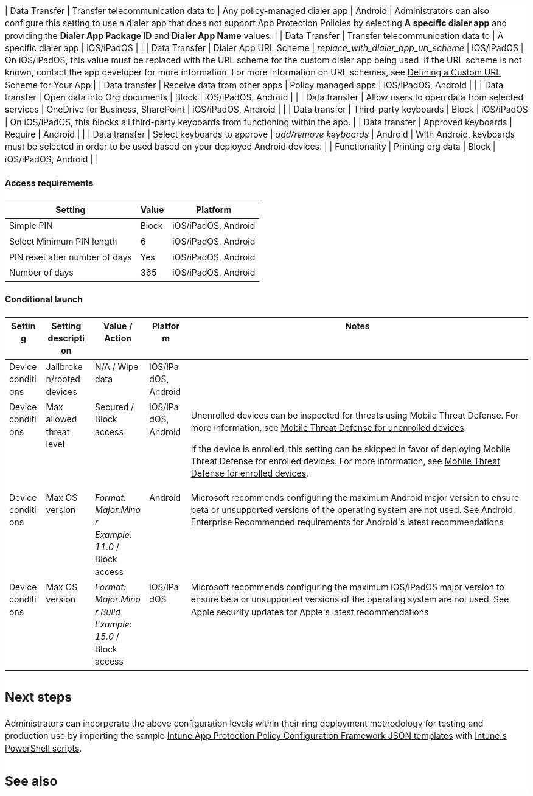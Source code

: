 | Data Transfer |       Transfer telecommunication data to  |          Any policy-managed dialer app |          Android  | Administrators can also configure this setting to use a dialer app that does not support App Protection Policies by selecting **A specific dialer app** and providing the **Dialer App Package ID** and **Dialer App Name** values.   |
| Data Transfer |       Transfer telecommunication data to  |          A specific dialer app |          iOS/iPadOS  |  |
| Data Transfer |       Dialer App URL Scheme  |          *replace_with_dialer_app_url_scheme* |          iOS/iPadOS  | On iOS/iPadOS, this value must be replaced with the URL scheme for the custom dialer app being used. If the URL scheme is not known, contact the app developer for more information. For more information on URL schemes, see [Defining a Custom URL Scheme for Your App](https://developer.apple.com/documentation/uikit/inter-process_communication/allowing_apps_and_websites_to_link_to_your_content/defining_a_custom_url_scheme_for_your_app).|
| Data transfer |       Receive   data from other apps  |          Policy   managed apps  |          iOS/iPadOS, Android         |  |
| Data transfer |       Open data into Org documents  |          Block  |          iOS/iPadOS, Android         |  |
| Data transfer |       Allow users to open data from selected services  |          OneDrive for Business, SharePoint  |          iOS/iPadOS, Android         |  |
| Data transfer |       Third-party   keyboards  |          Block  |          iOS/iPadOS        | On iOS/iPadOS, this blocks all third-party keyboards from   functioning within the app.  |
| Data transfer |       Approved   keyboards  |          Require  |          Android        |  |
| Data transfer |       Select   keyboards to approve  |          *add/remove   keyboards*  |          Android        | With Android, keyboards must be selected in   order to be used based on your deployed Android devices.  |
| Functionality |       Printing org data  |          Block  |          iOS/iPadOS, Android         |  |

#### Access requirements

|       Setting  |          Value  |          Platform  |
|-----------------------------------------------------------|--------------------|---------------------------------|
|       Simple   PIN  |          Block  |          iOS/iPadOS,   Android  |
|       Select   Minimum PIN length  |          6  |          iOS/iPadOS,   Android  |
|       PIN reset   after number of days  |          Yes  |          iOS/iPadOS,   Android  |
|       Number of   days  |          365  |          iOS/iPadOS,   Android  |

#### Conditional launch

| Setting | Setting description |          Value / Action  |          Platform        | Notes |
|----------------------------|--------------------------------------|-------------------|---------------------------------------|----------------------------------------------------------------------------------------------------------------------------------------------------------------------------------------------------------------------------------------------------------------------------------------------------------------------------------------------------------------------------------------------------------------------------------------------------------------|
|       Device   conditions  |          Jailbroken/rooted devices  |        N/A / Wipe data  |          iOS/iPadOS,   Android        |  |
|       Device   conditions  |          Max   allowed threat level  |          Secured / Block access  |          iOS/iPadOS,   Android        | <p>Unenrolled devices can be   inspected for threats using Mobile Threat Defense. For more information,   see  [Mobile Threat Defense for   unenrolled devices](../protect/mtd-enable-unenrolled-devices.md).      </p><p>     If the device is enrolled, this setting can be skipped in favor of   deploying Mobile Threat Defense for enrolled devices. For more information,   see [Mobile Threat Defense for enrolled   devices](../protect/mtd-device-compliance-policy-create.md).</p> |
| Device conditions  |       Max   OS version  |          *Format: Major.Minor<br>   Example: 11.0* / Block access   |          Android        | Microsoft recommends configuring   the maximum Android major version to ensure beta or unsupported versions of the operating system are not used.   See [Android Enterprise Recommended requirements](https://www.android.com/enterprise/recommended/requirements/) for Android's latest   recommendations |
| Device conditions  |       Max   OS version  |          *Format: Major.Minor.Build <br>Example:   15.0* / Block access |          iOS/iPadOS        | Microsoft recommends configuring   the maximum iOS/iPadOS major version to ensure beta or unsupported versions of the operating system are not used. See   [Apple security updates](https://support.apple.com/en-us/HT201222) for Apple's latest recommendations |

## Next steps

Administrators can incorporate the above configuration levels within their ring deployment methodology for testing and production use by importing the sample [Intune App Protection Policy Configuration Framework JSON templates](https://github.com/microsoft/Intune-Config-Frameworks/tree/master/AppProtectionPolicies) with [Intune's PowerShell scripts](https://github.com/microsoftgraph/powershell-intune-samples).

## See also
